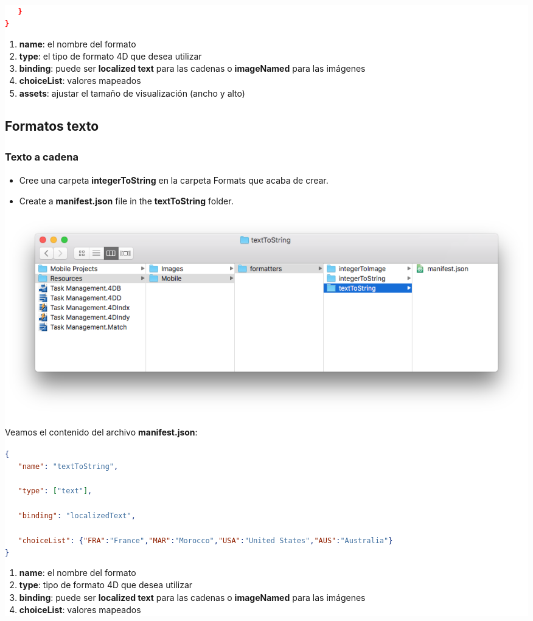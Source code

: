 ```json
   }
}
```
1. **name**: el nombre del formato
2. **type**: el tipo de formato 4D que desea utilizar
3. **binding**: puede ser **localized text** para las cadenas o **imageNamed** para las imágenes
4. **choiceList**: valores mapeados
5. **assets**: ajustar el tamaño de visualización (ancho y alto)

## Formatos texto

### Texto a cadena

* Cree una carpeta **integerToString** en la carpeta Formats que acaba de crear.

* Create a **manifest.json** file in the **textToString** folder.

![Formatter folder](img/formatter-folder-texttostring.png)

Veamos el contenido del archivo **manifest.json**:

```json
{
   "name": "textToString",

   "type": ["text"],

   "binding": "localizedText",

   "choiceList": {"FRA":"France","MAR":"Morocco","USA":"United States","AUS":"Australia"}
}
```

1. **name**: el nombre del formato
2. **type**: tipo de formato 4D que desea utilizar
3. **binding**: puede ser **localized text** para las cadenas o **imageNamed** para las imágenes
4. **choiceList**: valores mapeados
